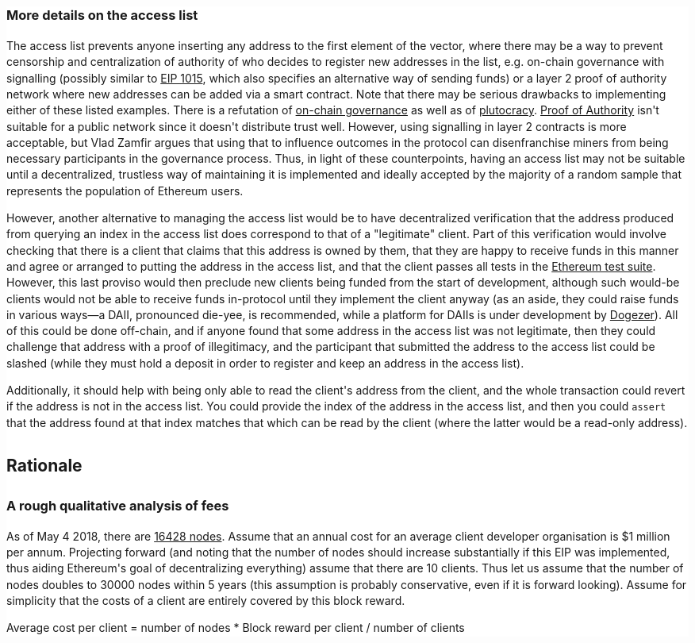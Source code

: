 ### More details on the access list

The access list prevents anyone inserting any address to the first element of the vector, where there may be a way to prevent censorship and centralization of authority of who decides to register new addresses in the list, e.g. on-chain governance with signalling (possibly similar to [EIP 1015](https://eips.ethereum.org/EIPS/eip-1015), which also specifies an alternative way of sending funds) or a layer 2 proof of authority network where new addresses can be added via a smart contract. Note that there may be serious drawbacks to implementing either of these listed examples. There is a refutation of [on-chain governance](https://medium.com/@Vlad_Zamfir/against-on-chain-governance-a4ceacd040ca) as well as of [plutocracy](https://vitalik.ca/general/2018/03/28/plutocracy.html). [Proof of Authority](https://en.wikipedia.org/wiki/Proof-of-authority) isn't suitable for a public network since it doesn't distribute trust well. However, using signalling in layer 2 contracts is more acceptable, but Vlad Zamfir argues that using that to influence outcomes in the protocol can disenfranchise miners from being necessary participants in the governance process. Thus, in light of these counterpoints, having an access list may not be suitable until a decentralized, trustless way of maintaining it is implemented and ideally accepted by the majority of a random sample that represents the population of Ethereum users.

However, another alternative to managing the access list would be to have decentralized verification that the address produced from querying an index in the access list does correspond to that of a "legitimate" client. Part of this verification would involve checking that there is a client that claims that this address is owned by them, that they are happy to receive funds in this manner and agree or arranged to putting the address in the access list, and that the client passes all tests in the [Ethereum test suite](https://github.com/ethereum/tests). However, this last proviso would then preclude new clients being funded from the start of development, although such would-be clients would not be able to receive funds in-protocol until they implement the client anyway (as an aside, they could raise funds in various ways—a DAII, pronounced die-yee, is recommended, while a platform for DAIIs is under development by [Dogezer](https://dogezer.com/)). All of this could be done off-chain, and if anyone found that some address in the access list was not legitimate, then they could challenge that address with a proof of illegitimacy, and the participant that submitted the address to the access list could be slashed (while they must hold a deposit in order to register and keep an address in the access list).

Additionally, it should help with being only able to read the client's address from the client, and the whole transaction could revert if the address is not in the access list. You could provide the index of the address in the access list, and then you could `assert` that the address found at that index matches that which can be read by the client (where the latter would be a read-only address).

## Rationale



### A rough qualitative analysis of fees

As of May 4 2018, there are [16428 nodes](https://web.archive.org/web/20180504051128/https://ethernodes.org/network/1). Assume that an annual cost for an average client developer organisation is \$1 million per annum. Projecting forward (and noting that the number of nodes should increase substantially if this EIP was implemented, thus aiding Ethereum's goal of decentralizing everything) assume that there are 10 clients. Thus let us assume that the number of nodes doubles to 30000 nodes within 5 years (this assumption is probably conservative, even if it is forward looking). Assume for simplicity that the costs of a client are entirely covered by this block reward.

Average cost per client = number of nodes \* Block reward per client / number of clients
